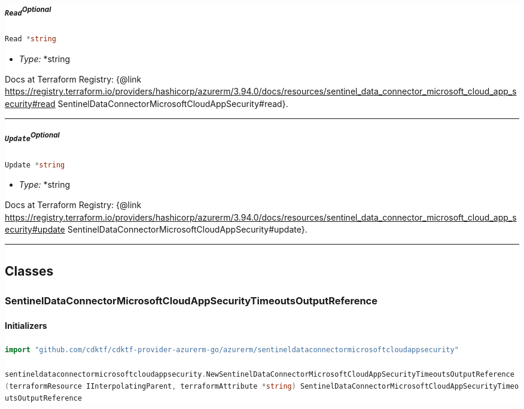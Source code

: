 
##### `Read`<sup>Optional</sup> <a name="Read" id="@cdktf/provider-azurerm.sentinelDataConnectorMicrosoftCloudAppSecurity.SentinelDataConnectorMicrosoftCloudAppSecurityTimeouts.property.read"></a>

```go
Read *string
```

- *Type:* *string

Docs at Terraform Registry: {@link https://registry.terraform.io/providers/hashicorp/azurerm/3.94.0/docs/resources/sentinel_data_connector_microsoft_cloud_app_security#read SentinelDataConnectorMicrosoftCloudAppSecurity#read}.

---

##### `Update`<sup>Optional</sup> <a name="Update" id="@cdktf/provider-azurerm.sentinelDataConnectorMicrosoftCloudAppSecurity.SentinelDataConnectorMicrosoftCloudAppSecurityTimeouts.property.update"></a>

```go
Update *string
```

- *Type:* *string

Docs at Terraform Registry: {@link https://registry.terraform.io/providers/hashicorp/azurerm/3.94.0/docs/resources/sentinel_data_connector_microsoft_cloud_app_security#update SentinelDataConnectorMicrosoftCloudAppSecurity#update}.

---

## Classes <a name="Classes" id="Classes"></a>

### SentinelDataConnectorMicrosoftCloudAppSecurityTimeoutsOutputReference <a name="SentinelDataConnectorMicrosoftCloudAppSecurityTimeoutsOutputReference" id="@cdktf/provider-azurerm.sentinelDataConnectorMicrosoftCloudAppSecurity.SentinelDataConnectorMicrosoftCloudAppSecurityTimeoutsOutputReference"></a>

#### Initializers <a name="Initializers" id="@cdktf/provider-azurerm.sentinelDataConnectorMicrosoftCloudAppSecurity.SentinelDataConnectorMicrosoftCloudAppSecurityTimeoutsOutputReference.Initializer"></a>

```go
import "github.com/cdktf/cdktf-provider-azurerm-go/azurerm/sentineldataconnectormicrosoftcloudappsecurity"

sentineldataconnectormicrosoftcloudappsecurity.NewSentinelDataConnectorMicrosoftCloudAppSecurityTimeoutsOutputReference(terraformResource IInterpolatingParent, terraformAttribute *string) SentinelDataConnectorMicrosoftCloudAppSecurityTimeoutsOutputReference
```

